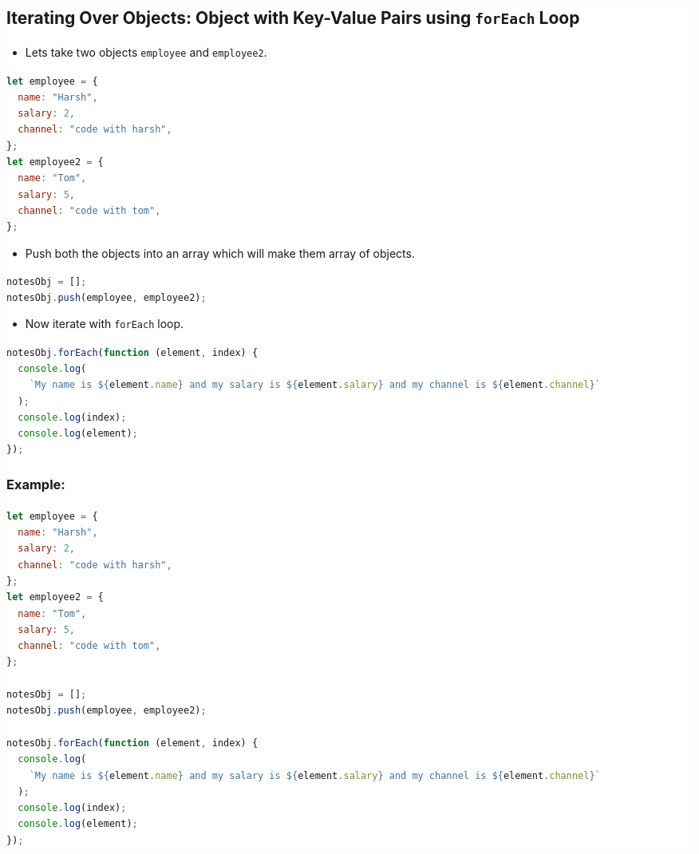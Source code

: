 
## Iterating Over Objects: Object with Key-Value Pairs using `forEach` Loop

- Lets take two objects `employee` and `employee2`.

```javascript
let employee = {
  name: "Harsh",
  salary: 2,
  channel: "code with harsh",
};
let employee2 = {
  name: "Tom",
  salary: 5,
  channel: "code with tom",
};
```

- Push both the objects into an array which will make them array of objects.

```javascript
notesObj = [];
notesObj.push(employee, employee2);
```

- Now iterate with `forEach` loop.

```javascript
notesObj.forEach(function (element, index) {
  console.log(
    `My name is ${element.name} and my salary is ${element.salary} and my channel is ${element.channel}`
  );
  console.log(index);
  console.log(element);
});
```

### Example:

```js
let employee = {
  name: "Harsh",
  salary: 2,
  channel: "code with harsh",
};
let employee2 = {
  name: "Tom",
  salary: 5,
  channel: "code with tom",
};

notesObj = [];
notesObj.push(employee, employee2);

notesObj.forEach(function (element, index) {
  console.log(
    `My name is ${element.name} and my salary is ${element.salary} and my channel is ${element.channel}`
  );
  console.log(index);
  console.log(element);
});
```

